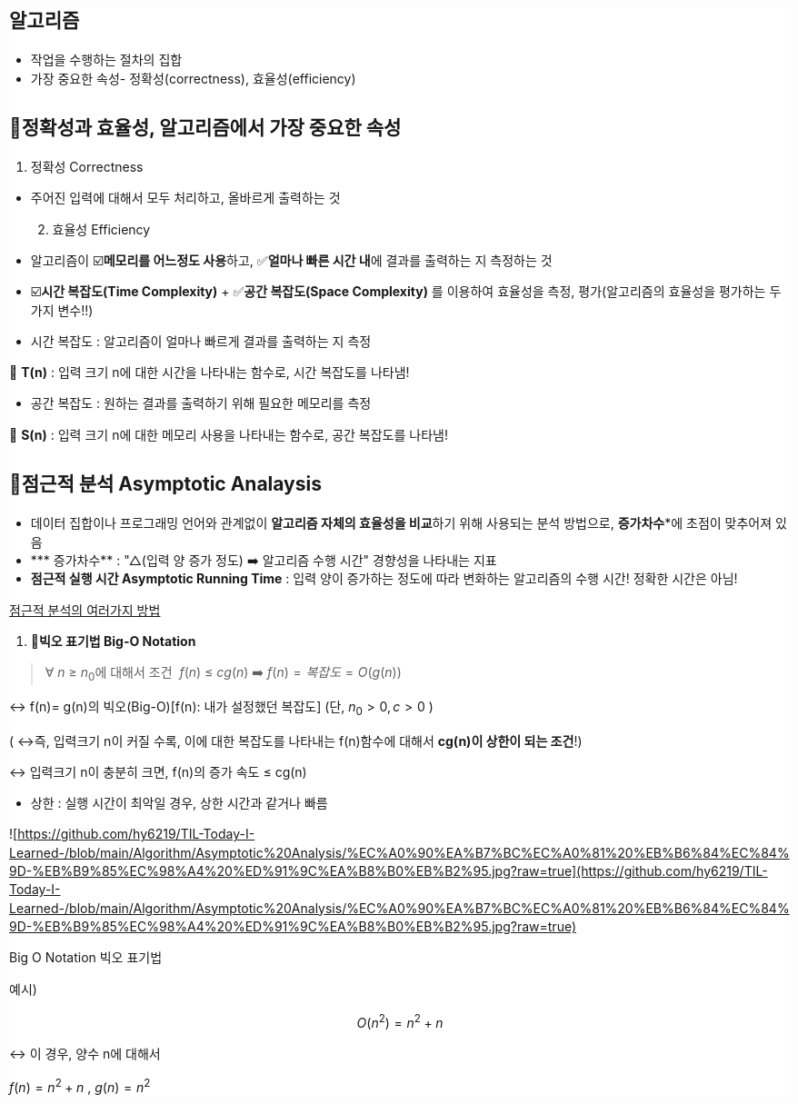 ## 알고리즘

- 작업을 수행하는 절차의 집합
- 가장 중요한 속성- 정확성(correctness), 효율성(efficiency)

## 🌟정확성과 효율성, 알고리즘에서 가장 중요한 속성

1. 정확성 Correctness

- 주어진 입력에 대해서 모두 처리하고, 올바르게 출력하는 것

  2. 효율성 Efficiency

- 알고리즘이 ☑️**메모리를 어느정도 사용**하고, ✅**얼마나 빠른 시간 내**에 결과를 출력하는 지 측정하는 것

- ☑️**시간 복잡도(Time Complexity)** + ✅**공간 복잡도(Space Complexity)** 를 이용하여 효율성을 측정, 평가(알고리즘의 효율성을 평가하는 두 가지 변수!!)

- 시간 복잡도 : 알고리즘이 얼마나 빠르게 결과를 출력하는 지 측정

🐣 **T(n)** : 입력 크기 n에 대한 시간을 나타내는 함수로, 시간 복잡도를 나타냄!

- 공간 복잡도 : 원하는 결과를 출력하기 위해 필요한 메모리를 측정

🐣 **S(n)** : 입력 크기 n에 대한 메모리 사용을 나타내는 함수로, 공간 복잡도를 나타냄!

## 🌟점근적 분석 Asymptotic Analaysis

- 데이터 집합이나 프로그래밍 언어와 관계없이 **알고리즘 자체의 효율성을 비교**하기 위해 사용되는 분석 방법으로, **증가차수***에 초점이 맞추어져 있음
- *** 증가차수**     :  "△(입력 양 증가 정도) ➡️ 알고리즘 수행 시간" 경향성을 나타내는 지표
- **점근적 실행 시간 Asymptotic Running Time** : 입력 양이 증가하는 정도에 따라 변화하는 알고리즘의 수행 시간! 정확한 시간은 아님!

[점근적 분석의 여러가지 방법](https://www.notion.so/c9bcfc19635245e1917133818659afc3)

1. 🌟**빅오 표기법 Big-O Notation**

> ∀  $n$ ≥ $n_0$에 대해서 조건  $f(n)$ ≤ $cg(n)$ ➡️ $f(n)=복잡도=O(g(n))$

↔️ f(n)= g(n)의 빅오(Big-O)[f(n): 내가 설정했던 복잡도]
(단, $n_0>0, c>0$ )

( ↔️즉, 입력크기 n이 커질 수록, 이에 대한 복잡도를 나타내는 f(n)함수에 대해서 **cg(n)이 상한이 되는 조건**!)

↔️ 입력크기 n이 충분히 크면,  f(n)의 증가 속도 ≤ cg(n)

- 상한 : 실행 시간이 최악일 경우, 상한 시간과 같거나 빠름

![https://github.com/hy6219/TIL-Today-I-Learned-/blob/main/Algorithm/Asymptotic%20Analysis/%EC%A0%90%EA%B7%BC%EC%A0%81%20%EB%B6%84%EC%84%9D-%EB%B9%85%EC%98%A4%20%ED%91%9C%EA%B8%B0%EB%B2%95.jpg?raw=true](https://github.com/hy6219/TIL-Today-I-Learned-/blob/main/Algorithm/Asymptotic%20Analysis/%EC%A0%90%EA%B7%BC%EC%A0%81%20%EB%B6%84%EC%84%9D-%EB%B9%85%EC%98%A4%20%ED%91%9C%EA%B8%B0%EB%B2%95.jpg?raw=true)

Big O Notation 빅오 표기법

예시) 

$$O(n^2) = n^2 + n$$

↔️ 이 경우, 양수 n에 대해서

$f(n)=n^2+n$ , $g(n)=n^2$
